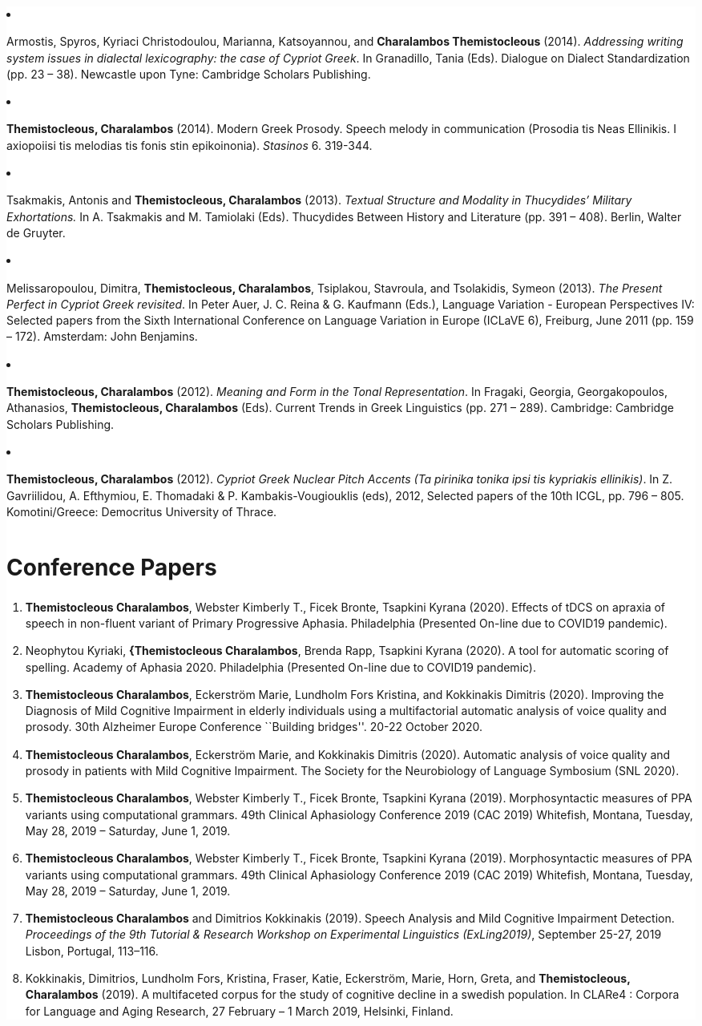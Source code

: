 <li><p>Armostis, Spyros, Kyriaci Christodoulou, Marianna, Katsoyannou, and <strong>Charalambos Themistocleous</strong> (2014). <em>Addressing writing system issues in dialectal lexicography: the case of Cypriot Greek</em>. In Granadillo, Tania (Eds). Dialogue on Dialect Standardization (pp. 23 – 38). Newcastle upon Tyne: Cambridge Scholars Publishing.</p></li>
<li><p><strong>Themistocleous, Charalambos</strong> (2014). Modern Greek Prosody. Speech melody in communication (Prosodia tis Neas Ellinikis. I axiopoiisi tis melodias tis fonis stin epikoinonia). <em>Stasinos</em> 6. 319-344.</p></li>
<li><p>Tsakmakis, Antonis and <strong>Themistocleous, Charalambos</strong> (2013). <em>Textual Structure and Modality in Thucydides’ Military Exhortations.</em> In A. Tsakmakis and M. Tamiolaki (Eds). Thucydides Between History and Literature (pp. 391 – 408). Berlin, Walter de Gruyter.</p></li>
<li><p>Melissaropoulou, Dimitra, <strong>Themistocleous, Charalambos</strong>, Tsiplakou, Stavroula, and Tsolakidis, Symeon (2013). <em>The Present Perfect in Cypriot Greek revisited</em>. In Peter Auer, J. C. Reina &amp; G. Kaufmann (Eds.), Language Variation - European Perspectives IV: Selected papers from the Sixth International Conference on Language Variation in Europe (ICLaVE 6), Freiburg, June 2011 (pp. 159 – 172). Amsterdam: John Benjamins.</p></li>
<li><p><strong>Themistocleous, Charalambos</strong> (2012). <em>Meaning and Form in the Tonal Representation</em>. In Fragaki, Georgia, Georgakopoulos, Athanasios, <strong>Themistocleous, Charalambos</strong> (Eds). Current Trends in Greek Linguistics (pp. 271 – 289). Cambridge: Cambridge Scholars Publishing.</p></li>
<li><p><strong>Themistocleous, Charalambos</strong> (2012). <em>Cypriot Greek Nuclear Pitch Accents (Ta pirinika tonika ipsi tis kypriakis ellinikis)</em>. In Z. Gavriilidou, A. Efthymiou, E. Thomadaki &amp; P. Kambakis-Vougiouklis (eds), 2012, Selected papers of the 10th ICGL, pp. 796 – 805. Komotini/Greece: Democritus University of Thrace.</p></li>
</ol>
<a name="co"></a>
<h1 id="conference-papers">Conference Papers</h1>
<ol>
<li><p><strong>Themistocleous Charalambos</strong>,  Webster Kimberly  T., Ficek  Bronte, Tsapkini
Kyrana (2020).  Effects of  tDCS on  apraxia of  speech in  non-fluent variant  of Primary
Progressive Aphasia. Philadelphia (Presented On-line due to COVID19 pandemic).</p></li>

<li><p>Neophytou Kyriaki, <strong>{Themistocleous Charalambos</strong>, Brenda Rapp, Tsapkini Kyrana
(2020).  A tool for automatic scoring  of spelling.  Academy of Aphasia 2020. Philadelphia
(Presented On-line due to COVID19 pandemic).</p></li>

<li><p><strong>Themistocleous  Charalambos</strong>, Eckerström Marie, Lundholm  Fors Kristina, and
Kokkinakis  Dimitris (2020).  Improving  the  Diagnosis of  Mild  Cognitive Impairment  in
elderly  individuals  using a  multifactorial  automatic  analysis  of voice  quality  and
prosody. 30th Alzheimer Europe Conference ``Building bridges''. 20-22 October 2020.</p></li>

<li><p><strong>Themistocleous  Charalambos</strong>,  Eckerström Marie,  and  Kokkinakis  Dimitris
(2020). Automatic  analysis of voice quality  and prosody in patients  with Mild Cognitive
Impairment. The Society for the Neurobiology of Language Symbosium (SNL 2020).</p></li>
  
<li><p><strong>Themistocleous Charalambos</strong>,  Webster Kimberly  T., Ficek  Bronte, Tsapkini
Kyrana   (2019).  Morphosyntactic   measures   of  PPA   variants  using   computational
grammars.  49th  Clinical  Aphasiology  Conference 2019  (CAC  2019)  Whitefish,  Montana,
Tuesday, May 28, 2019 – Saturday, June 1, 2019.</p></li>

<li><p><strong>Themistocleous Charalambos</strong>, Webster Kimberly T., Ficek Bronte, Tsapkini Kyrana (2019). Morphosyntactic measures of PPA variants using computational grammars. 49th Clinical Aphasiology Conference 2019 (CAC 2019) Whitefish, Montana, Tuesday, May 28, 2019 – Saturday, June 1, 2019.</p></li>
<li><p><strong>Themistocleous Charalambos</strong> and Dimitrios Kokkinakis (2019). Speech Analysis and Mild Cognitive Impairment Detection. <em>Proceedings of the 9th Tutorial &amp; Research Workshop on Experimental Linguistics (ExLing2019)</em>, September 25-27, 2019 Lisbon, Portugal, 113–116.</p></li>
<li><p>Kokkinakis, Dimitrios, Lundholm Fors, Kristina, Fraser, Katie, Eckerström, Marie, Horn, Greta, and <strong>Themistocleous, Charalambos</strong> (2019). A multifaceted corpus for the study of cognitive decline in a swedish population. In CLARe4 : Corpora for Language and Aging Research, 27 February – 1 March 2019, Helsinki, Finland.</p></li>